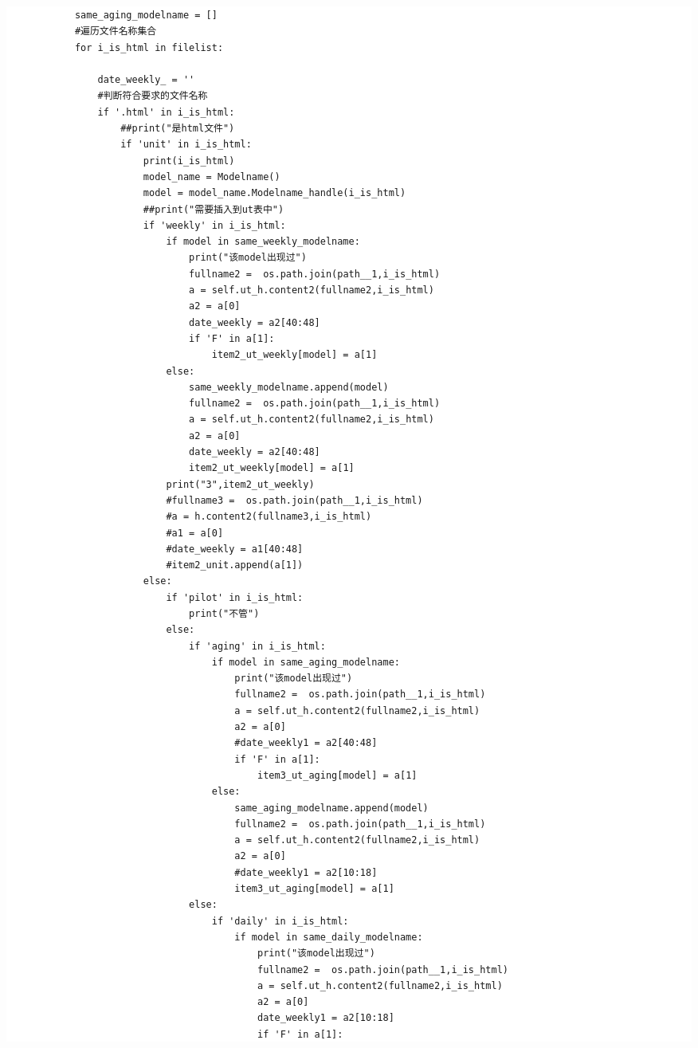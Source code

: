                 same_aging_modelname = []
                #遍历文件名称集合
                for i_is_html in filelist:
                    
                    date_weekly_ = ''
                    #判断符合要求的文件名称
                    if '.html' in i_is_html:
                        ##print("是html文件")
                        if 'unit' in i_is_html:
                            print(i_is_html)
                            model_name = Modelname()
                            model = model_name.Modelname_handle(i_is_html)
                            ##print("需要插入到ut表中")
                            if 'weekly' in i_is_html:
                                if model in same_weekly_modelname:
                                    print("该model出现过")
                                    fullname2 =  os.path.join(path__1,i_is_html)
                                    a = self.ut_h.content2(fullname2,i_is_html)
                                    a2 = a[0]
                                    date_weekly = a2[40:48]
                                    if 'F' in a[1]:
                                        item2_ut_weekly[model] = a[1]
                                else:
                                    same_weekly_modelname.append(model)
                                    fullname2 =  os.path.join(path__1,i_is_html)
                                    a = self.ut_h.content2(fullname2,i_is_html)
                                    a2 = a[0]
                                    date_weekly = a2[40:48]
                                    item2_ut_weekly[model] = a[1]                                      
                                print("3",item2_ut_weekly)
                                #fullname3 =  os.path.join(path__1,i_is_html)
                                #a = h.content2(fullname3,i_is_html)
                                #a1 = a[0]
                                #date_weekly = a1[40:48]
                                #item2_unit.append(a[1])                        
                            else:
                                if 'pilot' in i_is_html:
                                    print("不管")
                                else:
                                    if 'aging' in i_is_html:
                                        if model in same_aging_modelname:
                                            print("该model出现过")
                                            fullname2 =  os.path.join(path__1,i_is_html)
                                            a = self.ut_h.content2(fullname2,i_is_html)
                                            a2 = a[0]
                                            #date_weekly1 = a2[40:48]
                                            if 'F' in a[1]:
                                                item3_ut_aging[model] = a[1]
                                        else:
                                            same_aging_modelname.append(model)
                                            fullname2 =  os.path.join(path__1,i_is_html)
                                            a = self.ut_h.content2(fullname2,i_is_html)
                                            a2 = a[0]
                                            #date_weekly1 = a2[10:18]
                                            item3_ut_aging[model] = a[1]
                                    else:
                                        if 'daily' in i_is_html:
                                            if model in same_daily_modelname:
                                                print("该model出现过")
                                                fullname2 =  os.path.join(path__1,i_is_html)
                                                a = self.ut_h.content2(fullname2,i_is_html)
                                                a2 = a[0]
                                                date_weekly1 = a2[10:18]
                                                if 'F' in a[1]: